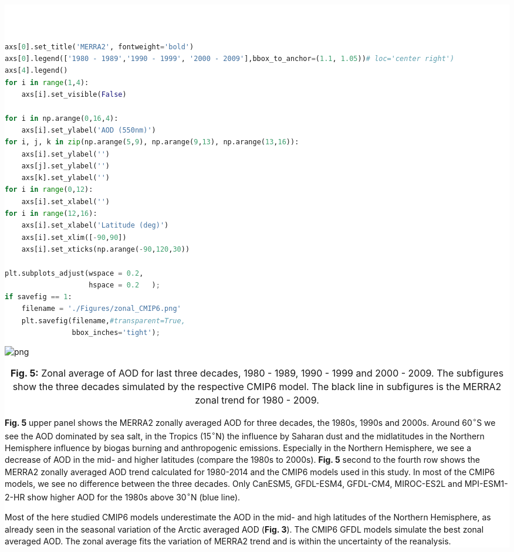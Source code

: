 ```python
        
    
    
axs[0].set_title('MERRA2', fontweight='bold')
axs[0].legend(['1980 - 1989','1990 - 1999', '2000 - 2009'],bbox_to_anchor=(1.1, 1.05))# loc='center right')
axs[4].legend()
for i in range(1,4):
    axs[i].set_visible(False)

for i in np.arange(0,16,4):
    axs[i].set_ylabel('AOD (550nm)')
for i, j, k in zip(np.arange(5,9), np.arange(9,13), np.arange(13,16)):
    axs[i].set_ylabel('')
    axs[j].set_ylabel('')
    axs[k].set_ylabel('')
for i in range(0,12):
    axs[i].set_xlabel('')
for i in range(12,16):
    axs[i].set_xlabel('Latitude (deg)')
    axs[i].set_xlim([-90,90])
    axs[i].set_xticks(np.arange(-90,120,30))
    
plt.subplots_adjust(wspace = 0.2,  
                    hspace = 0.2   );
if savefig == 1:
    filename = './Figures/zonal_CMIP6.png'
    plt.savefig(filename,#transparent=True,
                bbox_inches='tight');
```


![png](franzihe_area_averaged_AOD_V2_files/franzihe_area_averaged_AOD_V2_49_0.png)


<center><font size=3> <b>Fig. 5:</b> Zonal average of AOD for last three decades, 1980 - 1989, 1990 - 1999 and 2000 - 2009. The subfigures show the three decades simulated by the respective CMIP6 model. The black line in  subfigures is the MERRA2 zonal trend for 1980 - 2009.</font> </center>

<b>Fig. 5</b> upper panel shows the MERRA2 zonally averaged AOD for three decades, the 1980s, 1990s and 2000s. Around 60$^\circ$S we see the AOD dominated by sea salt, in the Tropics (15$^\circ$N) the influence by Saharan dust and the midlatitudes in the Northern Hemisphere influence by biogas burning and anthropogenic emissions. Especially in the Northern Hemisphere, we see a decrease of AOD in the mid- and higher latitudes (compare the 1980s to 2000s). <b>Fig. 5</b> second to the fourth row shows the MERRA2 zonally averaged AOD trend calculated for 1980-2014 and the CMIP6 models used in this study. In most of the CMIP6 models, we see no difference between the three decades.  Only CanESM5, GFDL-ESM4, GFDL-CM4, MIROC-ES2L and MPI-ESM1-2-HR show higher AOD for the 1980s above 30$^\circ$N (blue line). 

Most of the here studied CMIP6 models underestimate the AOD in the mid- and high latitudes of the Northern Hemisphere, as already seen in the seasonal variation of the Arctic averaged AOD (<b>Fig. 3</b>). The CMIP6 GFDL models simulate the best zonal averaged AOD. The zonal average fits the variation of MERRA2 trend and is within the uncertainty of the reanalysis.
